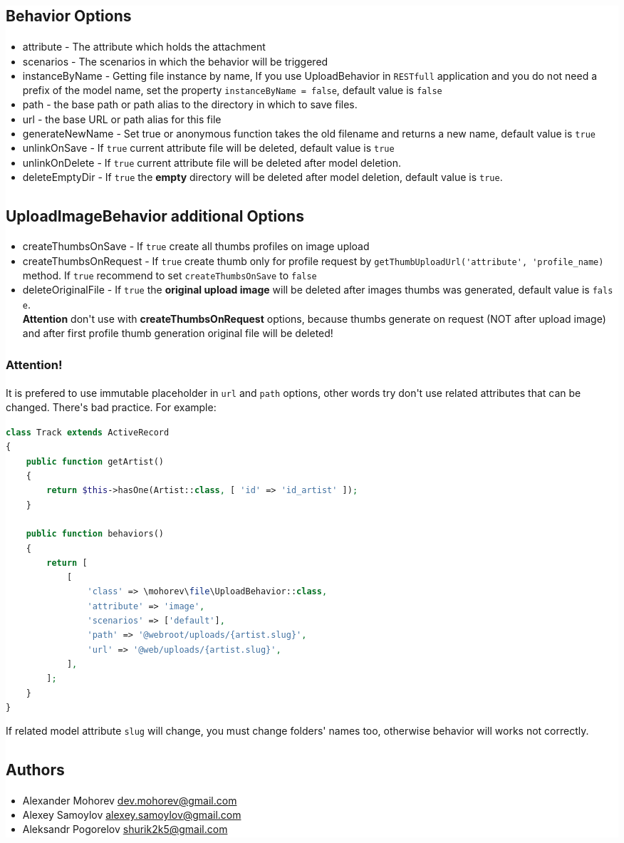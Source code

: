 Behavior Options
-------

* attribute - The attribute which holds the attachment
* scenarios - The scenarios in which the behavior will be triggered
* instanceByName - Getting file instance by name, If you use UploadBehavior in `RESTfull` application and you do not need a prefix of the model name, set the property `instanceByName = false`, default value is `false`
* path - the base path or path alias to the directory in which to save files.
* url - the base URL or path alias for this file
* generateNewName - Set true or anonymous function takes the old filename and returns a new name, default value is `true`
* unlinkOnSave - If `true` current attribute file will be deleted, default value is `true`
* unlinkOnDelete - If `true` current attribute file will be deleted after model deletion.
* deleteEmptyDir - If `true` the **empty** directory will be deleted after model deletion, default value is `true`.

UploadImageBehavior additional Options
-------

* createThumbsOnSave - If `true` create all thumbs profiles on image upload
* createThumbsOnRequest - If `true` create thumb only for profile request by `getThumbUploadUrl('attribute', 'profile_name)` method. If `true` recommend to set `createThumbsOnSave` to `false`
* deleteOriginalFile - If `true` the **original upload image** will be deleted after images thumbs was generated, default value is `false`.\
**Attention** don't use with **createThumbsOnRequest** options, because thumbs generate on request (NOT after upload image) and after first profile thumb generation original file will be deleted!

### Attention!

It is prefered to use immutable placeholder in `url` and `path` options, other words try don't use related attributes that can be changed. There's bad practice. For example:

```php
class Track extends ActiveRecord
{
    public function getArtist()
    {
        return $this->hasOne(Artist::class, [ 'id' => 'id_artist' ]);
    }

    public function behaviors()
    {
        return [
            [
                'class' => \mohorev\file\UploadBehavior::class,
                'attribute' => 'image',
                'scenarios' => ['default'],
                'path' => '@webroot/uploads/{artist.slug}',
                'url' => '@web/uploads/{artist.slug}',
            ],
        ];
    }
}
```

If related model attribute `slug` will change, you must change folders' names too, otherwise behavior will works not correctly.

Authors
-----
* Alexander Mohorev <dev.mohorev@gmail.com>
* Alexey Samoylov <alexey.samoylov@gmail.com>
* Aleksandr Pogorelov <shurik2k5@gmail.com>
